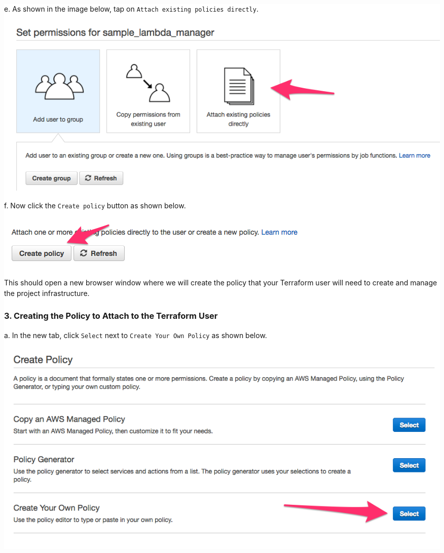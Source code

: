 e. As shown in the image below, tap on `Attach existing policies directly`.

<img src="./images/4_attach_policy.png"/>

f. Now click the `Create policy` button as shown below.

<img src="./images/5_create_policy.png"/>

This should open a new browser window where we will create the policy that your Terraform user will need to create and manage the project infrastructure.

### 3. Creating the Policy to Attach to the Terraform User ###

a. In the new tab, click `Select` next to `Create Your Own Policy` as shown below.

<img src="./images/6_create_policy.png"/>
